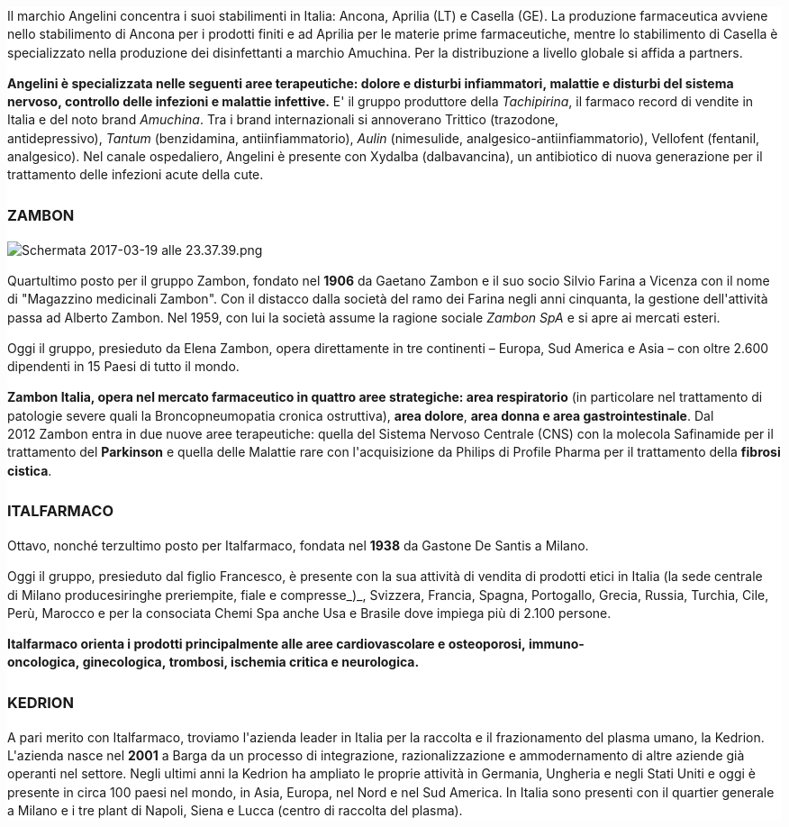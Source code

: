 Il marchio Angelini concentra i suoi stabilimenti in Italia: Ancona, Aprilia (LT) e Casella (GE). La produzione farmaceutica avviene nello stabilimento di Ancona per i prodotti finiti e ad Aprilia per le materie prime farmaceutiche, mentre lo stabilimento di Casella è specializzato nella produzione dei disinfettanti a marchio Amuchina. Per la distribuzione a livello globale si affida a partners.

**Angelini è specializzata nelle seguenti aree terapeutiche: dolore e disturbi infiammatori, malattie e disturbi del sistema nervoso, controllo delle infezioni e malattie infettive.** E' il gruppo produttore della _Tachipirina_, il farmaco record di vendite in Italia e del noto brand _Amuchina_. Tra i brand internazionali si annoverano Trittico (trazodone, antidepressivo), _Tantum_ (benzidamina, antiinfiammatorio), _Aulin_ (nimesulide, analgesico-antiinfiammatorio), Vellofent (fentanil, analgesico). Nel canale ospedaliero, Angelini è presente con Xydalba (dalbavancina), un antibiotico di nuova generazione per il trattamento delle infezioni acute della cute.

### ZAMBON

![Schermata 2017-03-19 alle 23.37.39.png](https://silviavernotico.files.wordpress.com/2017/03/schermata-2017-03-19-alle-23-37-39.png)

Quartultimo posto per il gruppo Zambon, fondato nel **1906** da Gaetano Zambon e il suo socio Silvio Farina a Vicenza con il nome di "Magazzino medicinali Zambon". Con il distacco dalla società del ramo dei Farina negli anni cinquanta, la gestione dell'attività passa ad Alberto Zambon. Nel 1959, con lui la società assume la ragione sociale _Zambon SpA_ e si apre ai mercati esteri.

Oggi il gruppo, presieduto da Elena Zambon, opera direttamente in tre continenti – Europa, Sud America e Asia – con oltre 2.600 dipendenti in 15 Paesi di tutto il mondo.

**Zambon Italia, opera nel mercato farmaceutico in quattro aree strategiche: area respiratorio** (in particolare nel trattamento di patologie severe quali la Broncopneumopatia cronica ostruttiva), **area dolore**, **area donna e area gastrointestinale**. Dal 2012 Zambon entra in due nuove aree terapeutiche: quella del Sistema Nervoso Centrale (CNS) con la molecola Safinamide per il trattamento del **Parkinson** e quella delle Malattie rare con l'acquisizione da Philips di Profile Pharma per il trattamento della **fibrosi cistica**.

### ITALFARMACO

Ottavo, nonché terzultimo posto per Italfarmaco, fondata nel **1938** da Gastone De Santis a Milano.

Oggi il gruppo, presieduto dal figlio Francesco, è presente con la sua attività di vendita di prodotti etici in Italia (la sede centrale di Milano producesiringhe preriempite, fiale e compresse_)_, Svizzera, Francia, Spagna, Portogallo, Grecia, Russia, Turchia, Cile, Perù, Marocco e per la consociata Chemi Spa anche Usa e Brasile dove impiega più di 2.100 persone.

**Italfarmaco orienta i prodotti principalmente alle aree cardiovascolare e osteoporosi, immuno-oncologica, ginecologica, trombosi, ischemia critica e neurologica.**

### **KEDRION**

A pari merito con Italfarmaco, troviamo l'azienda leader in Italia per la raccolta e il frazionamento del plasma umano, la Kedrion. L'azienda nasce nel **2001** a Barga da un processo di integrazione, razionalizzazione e ammodernamento di altre aziende già operanti nel settore. Negli ultimi anni la Kedrion ha ampliato le proprie attività in Germania, Ungheria e negli Stati Uniti e oggi è presente in circa 100 paesi nel mondo, in Asia, Europa, nel Nord e nel Sud America. In Italia sono presenti con il quartier generale a Milano e i tre plant di Napoli, Siena e Lucca (centro di raccolta del plasma).
